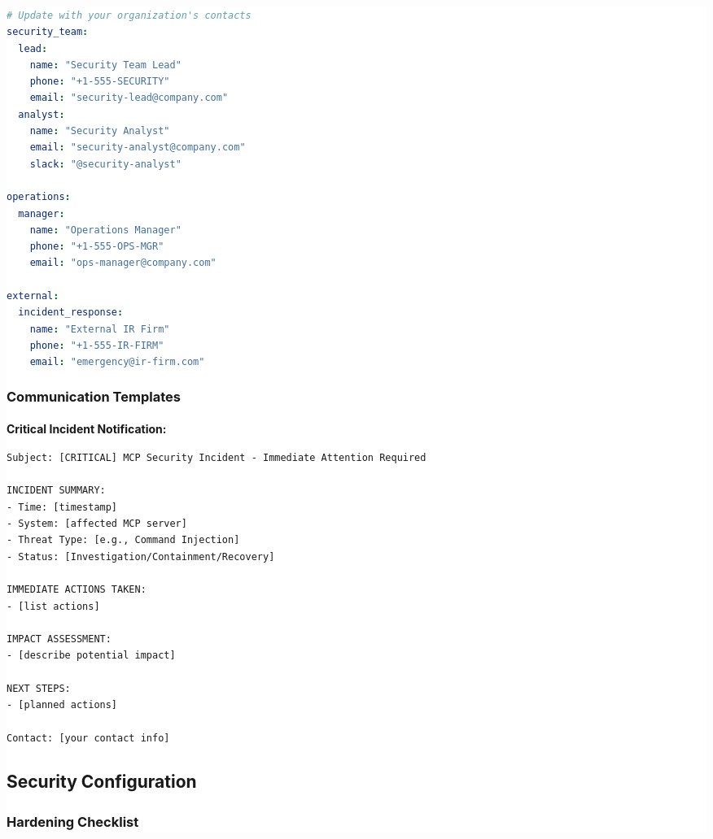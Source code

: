 ```yaml
# Update with your organization's contacts
security_team:
  lead: 
    name: "Security Team Lead"
    phone: "+1-555-SECURITY"
    email: "security-lead@company.com"
  analyst:
    name: "Security Analyst"
    email: "security-analyst@company.com"
    slack: "@security-analyst"

operations:
  manager:
    name: "Operations Manager"
    phone: "+1-555-OPS-MGR"
    email: "ops-manager@company.com"

external:
  incident_response:
    name: "External IR Firm"
    phone: "+1-555-IR-FIRM"
    email: "emergency@ir-firm.com"
```

### Communication Templates

**Critical Incident Notification:**
```
Subject: [CRITICAL] MCP Security Incident - Immediate Attention Required

INCIDENT SUMMARY:
- Time: [timestamp]
- System: [affected MCP server]
- Threat Type: [e.g., Command Injection]
- Status: [Investigation/Containment/Recovery]

IMMEDIATE ACTIONS TAKEN:
- [list actions]

IMPACT ASSESSMENT:
- [describe potential impact]

NEXT STEPS:
- [planned actions]

Contact: [your contact info]
```

## Security Configuration

### Hardening Checklist
